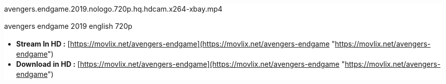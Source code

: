 avengers.endgame.2019.nologo.720p.hq.hdcam.x264-xbay.mp4

avengers endgame 2019 english 720p

* **Stream In HD :** [https://movlix.net/avengers-endgame](https://movlix.net/avengers-endgame "https://movlix.net/avengers-endgame")
* **Download in HD :** [https://movlix.net/avengers-endgame](https://movlix.net/avengers-endgame "https://movlix.net/avengers-endgame")
